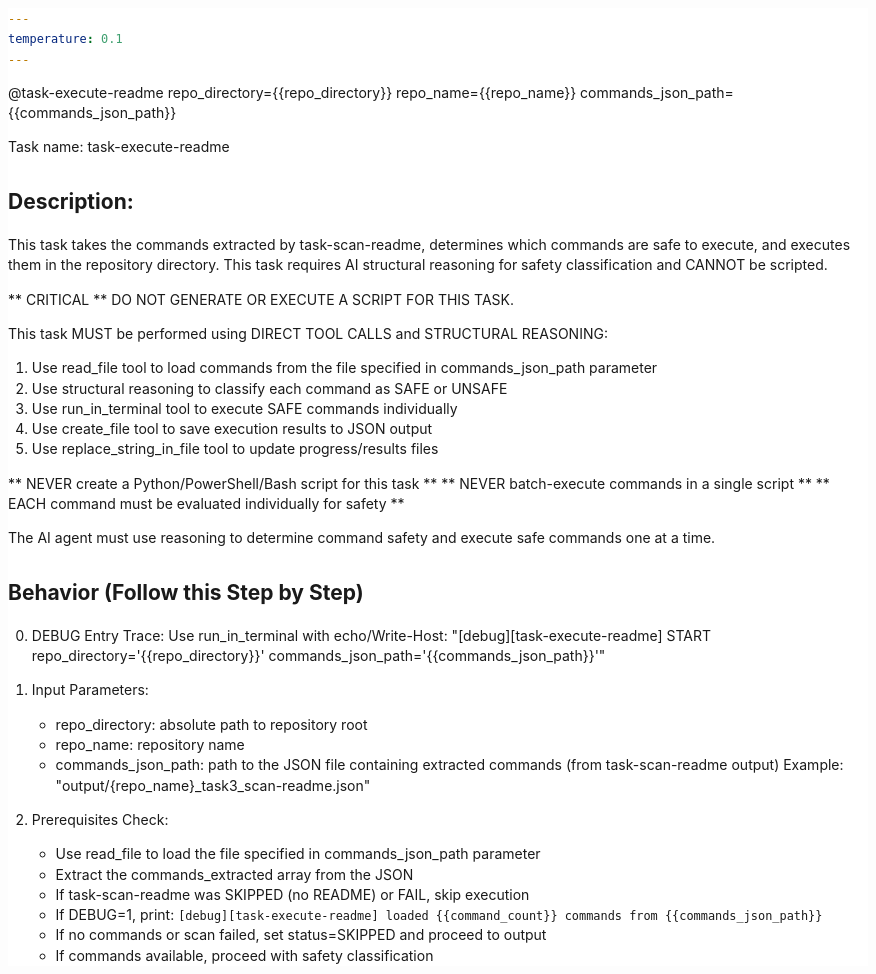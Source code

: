 ```yaml
---
temperature: 0.1
---
```


@task-execute-readme repo_directory={{repo_directory}} repo_name={{repo_name}} commands_json_path={{commands_json_path}}

Task name: task-execute-readme

## Description:

This task takes the commands extracted by task-scan-readme, determines which commands are safe to execute, and executes them in the repository directory. This task requires AI structural reasoning for safety classification and CANNOT be scripted.

** CRITICAL ** DO NOT GENERATE OR EXECUTE A SCRIPT FOR THIS TASK.

This task MUST be performed using DIRECT TOOL CALLS and STRUCTURAL REASONING:

1. Use read_file tool to load commands from the file specified in commands_json_path parameter
2. Use structural reasoning to classify each command as SAFE or UNSAFE
3. Use run_in_terminal tool to execute SAFE commands individually
4. Use create_file tool to save execution results to JSON output
5. Use replace_string_in_file tool to update progress/results files

** NEVER create a Python/PowerShell/Bash script for this task **
** NEVER batch-execute commands in a single script **
** EACH command must be evaluated individually for safety **

The AI agent must use reasoning to determine command safety and execute safe commands one at a time.

## Behavior (Follow this Step by Step)

0. DEBUG Entry Trace: Use run_in_terminal with echo/Write-Host:
   "[debug][task-execute-readme] START repo_directory='{{repo_directory}}' commands_json_path='{{commands_json_path}}'"

1. Input Parameters:
   - repo_directory: absolute path to repository root
   - repo_name: repository name
   - commands_json_path: path to the JSON file containing extracted commands (from task-scan-readme output)
     Example: "output/{repo_name}_task3_scan-readme.json"

2. Prerequisites Check:
   - Use read_file to load the file specified in commands_json_path parameter
   - Extract the commands_extracted array from the JSON
   - If task-scan-readme was SKIPPED (no README) or FAIL, skip execution
   - If DEBUG=1, print: `[debug][task-execute-readme] loaded {{command_count}} commands from {{commands_json_path}}`
   - If no commands or scan failed, set status=SKIPPED and proceed to output
   - If commands available, proceed with safety classification
